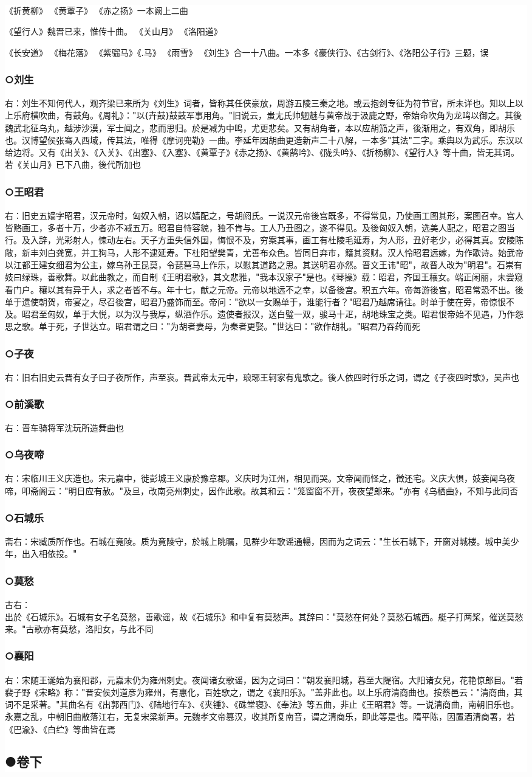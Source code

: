《折黄柳》 《黄覃子》 《赤之扬》一本阙上二曲  

《望行人》魏晋已来，惟传十曲。 《关山月》 《洛阳道》  

《长安道》 《梅花落》 《紫骝马》《马》 《雨雪》 《刘生》合一十八曲。一本多《豪侠行》、《古剑行》、《洛阳公子行》三题，误  

### ○刘生  

右：刘生不知何代人，观齐梁已来所为《刘生》词者，皆称其任侠豪放，周游五陵三秦之地。或云抱剑专征为符节官，所未详也。知以上以上乐府横吹曲，有鼓角。《周礼》："以{卉鼓}鼓鼓军事用角。"旧说云，蚩尢氏帅魍魅与黄帝战于汲鹿之野，帝始命吹角为龙鸣以御之。其後魏武北征乌丸，越涉沙漠，军士闻之，悲而思归。於是减为中鸣，尤更悲矣。又有胡角者，本以应胡笳之声，後渐用之，有双角，即胡乐也。汉博望侯张骞入西域，传其法，唯得《摩诃兜勒》一曲。李延年因胡曲更造新声二十八解，一本多"其法"二字。乘舆以为武乐。东汉以给边将。又有《出关》、《入关》、《出塞》、《入塞》、《黄覃子》《赤之扬》、《黄鹄吟》、《陇头吟》、《折杨柳》、《望行人》等十曲，皆无其词。若《关山月》已下八曲，後代所加也  

### ○王昭君  

右：旧史五嫱字昭君，汉元帝时，匈奴入朝，诏以嫱配之，号胡阏氏。一说汉元帝後宫既多，不得常见，乃使画工图其形，案图召幸。宫人皆赂画工，多者十万，少者亦不减五万。昭君自恃容貌，独不肯与。工人乃丑图之，遂不得见。及後匈奴入朝，选美人配之，昭君之图当行。及入辞，光彩射人，悚动左右。天子方重失信外国，悔恨不及，穷案其事，画工有杜陵毛延寿，为人形，丑好老少，必得其真。安陵陈敞，新丰刘白龚宽，并工狗马，人形不逮延寿。下杜阳望樊青，尤善布众色。皆同日弃市，籍其资财。汉人怜昭君远嫁，为作歌诗。始武帝以江都王建女细君为公主，嫁乌孙王昆莫，令琵琶马上作乐，以慰其道路之思。其送明君亦然。晋文王讳"昭"，故晋人改为"明君"。石崇有妓曰绿珠，善歌舞。以此曲教之，而自制《王明君歌》，其文悲雅，"我本汉家子"是也。《琴操》载：昭君，齐国王穰女。端正闲丽，未尝窥看门户。穰以其有异于人，求之者皆不与。年十七，献之元帝。元帝以地远不之幸，以备後宫。积五六年。帝每游後宫，昭君常恐不出。後单于遗使朝贺，帝宴之，尽召後宫，昭君乃盛饰而至。帝问："欲以一女赐单于，谁能行者？"昭君乃越席请往。时单于使在旁，帝惊恨不及。昭君至匈奴，单于大悦，以为汉与我厚，纵酒作乐。遗使者报汉，送白璧一双，骏马十疋，胡地珠宝之类。昭君恨帝始不见遇，乃作怨思之歌。单于死，子世达立。昭君谓之曰："为胡者妻母，为秦者更娶。"世达曰："欲作胡礼。"昭君乃吞药而死  

### ○子夜  

右：旧右旧史云晋有女子曰子夜所作，声至哀。晋武帝太元中，琅琊王轲家有鬼歌之。後人依四时行乐之词，谓之《子夜四时歌》，吴声也  

### ○前溪歌  

右：晋车骑将军沈玩所造舞曲也  

### ○乌夜啼  

右：宋临川王义庆造也。宋元嘉中，徙彭城王义康於豫章郡。义庆时为江州，相见而哭。文帝闻而怪之，徵还宅。义庆大惧，妓妾闻乌夜啼，叩斋阁云："明日应有赦。"及旦，改南兗州刺史，因作此歌。故其和云："笼窗窗不开，夜夜望郎来。"亦有《乌栖曲》，不知与此同否  

### ○石城乐

斋右：宋臧质所作也。石城在竟陵。质为竟陵守，於城上眺瞩，见群少年歌谣通暢，因而为之词云："生长石城下，开窗对城楼。城中美少年，出入相依投。"  

### ○莫愁

古右：  
出於《石城乐》。石城有女子名莫愁，善歌谣，故《石城乐》和中复有莫愁声。其辞曰："莫愁在何处？莫愁石城西。艇子打两桨，催送莫愁来。"古歌亦有莫愁，洛阳女，与此不同  

### ○襄阳  

右：宋随王诞始为襄阳郡，元嘉末仍为雍州刺史。夜闻诸女歌谣，因为之词曰："朝发襄阳城，暮至大隄宿。大阳诸女兒，花艳惊郎目。"若裴子野《宋略》称："晋安侯刘道彦为雍州，有惠化，百姓歌之，谓之《襄阳乐》。"盖非此也。以上乐府清商曲也。按蔡邑云："清商曲，其词不足采著。"其曲名有《出郭西门》、《陆地行车》、《夹锺》、《硃堂寝》、《奉法》等五曲，非止《王昭君》等。一说清商曲，南朝旧乐也。永嘉之乱，中朝旧曲散落江右，无复宋梁新声。元魏孝文帝篡汉，收其所复南音，谓之清商乐，即此等是也。隋平陈，因置酒清商署，若《巴渝》、《白纻》等曲皆在焉  

## ●卷下  
